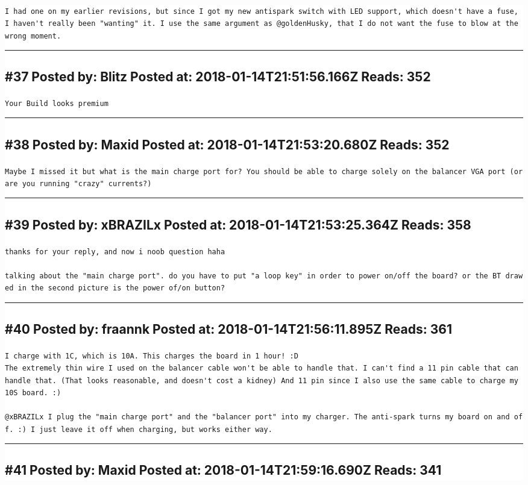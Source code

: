 ```
I had one on my earlier revisions, but since I got my new antispark switch with LED support, which doesn't have a fuse, I haven't really been "wanting" it. I use the same argument as @goldenHusky, that I do not want the fuse to blow at the wrong moment.
```

---
## \#37 Posted by: Blitz Posted at: 2018-01-14T21:51:56.166Z Reads: 352

```
Your Build looks premium
```

---
## \#38 Posted by: Maxid Posted at: 2018-01-14T21:53:20.680Z Reads: 352

```
Maybe I missed it but what is the main charge port for? You should be able to charge solely on the balancer VGA port (or are you running "crazy" currents?)
```

---
## \#39 Posted by: xBRAZILx Posted at: 2018-01-14T21:53:25.364Z Reads: 358

```
thanks for your reply, and now i noob question haha

talking about the "main charge port". do you have to put "a loop key" in order to power on/off the board? or the BT drawed in the second picture is the power of/on button?
```

---
## \#40 Posted by: fraannk Posted at: 2018-01-14T21:56:11.895Z Reads: 361

```
I charge with 1C, which is 10A. This charges the board in 1 hour! :D 
The extremely thin wire I used on the balancer cable won't be able to handle that. I can't find a 11 pin cable that can handle that. (That looks reasonable, and doesn't cost a kidney) And 11 pin since I also use the same cable to charge my 10S board. :)

@xBRAZILx I plug the "main charge port" and the "balancer port" into my charger. The anti-spark turns my board on and off. :) I just leave it off when charging, but works either way.
```

---
## \#41 Posted by: Maxid Posted at: 2018-01-14T21:59:16.690Z Reads: 341
